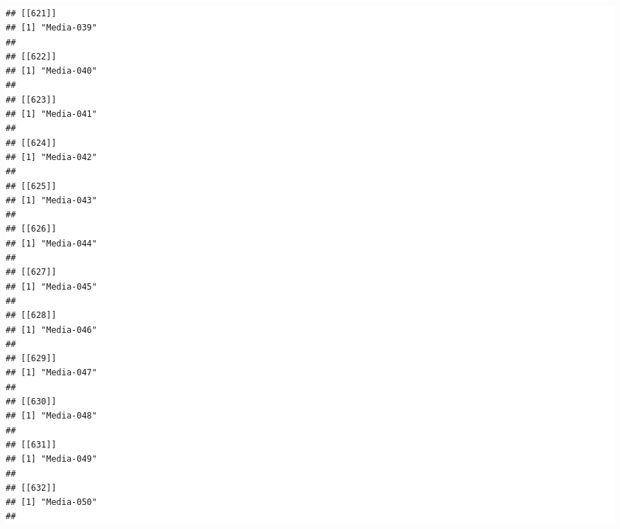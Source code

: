     ## [[621]]
    ## [1] "Media-039"
    ## 
    ## [[622]]
    ## [1] "Media-040"
    ## 
    ## [[623]]
    ## [1] "Media-041"
    ## 
    ## [[624]]
    ## [1] "Media-042"
    ## 
    ## [[625]]
    ## [1] "Media-043"
    ## 
    ## [[626]]
    ## [1] "Media-044"
    ## 
    ## [[627]]
    ## [1] "Media-045"
    ## 
    ## [[628]]
    ## [1] "Media-046"
    ## 
    ## [[629]]
    ## [1] "Media-047"
    ## 
    ## [[630]]
    ## [1] "Media-048"
    ## 
    ## [[631]]
    ## [1] "Media-049"
    ## 
    ## [[632]]
    ## [1] "Media-050"
    ## 